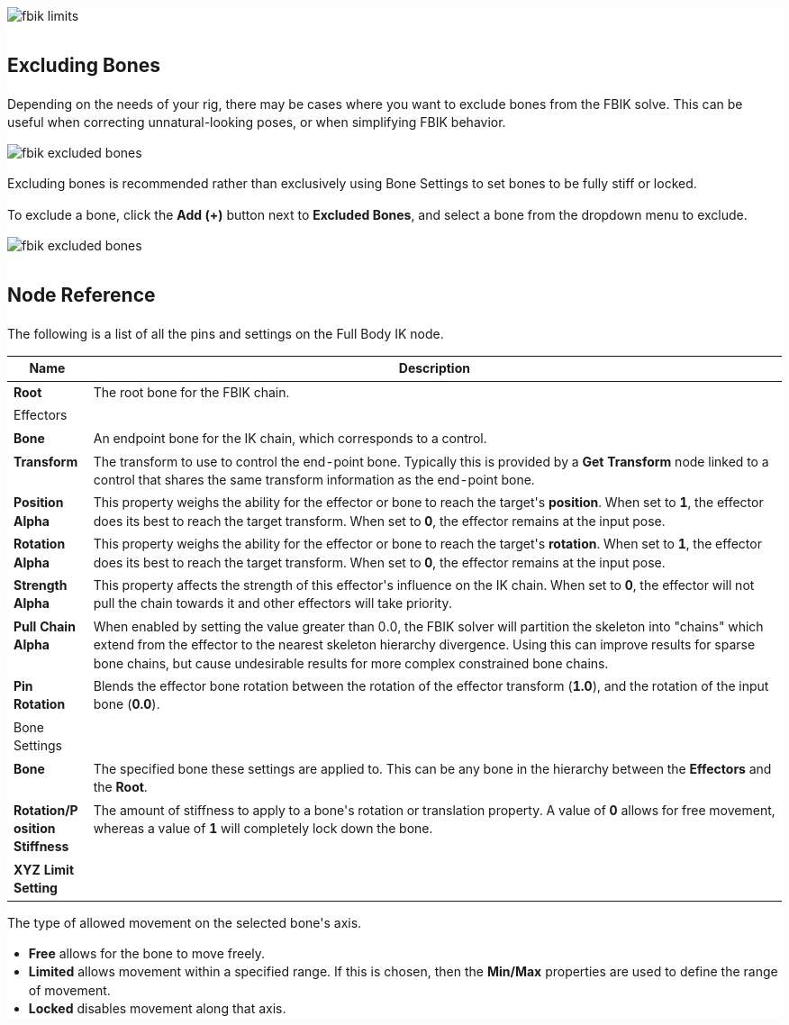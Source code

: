 ![fbik limits](https://d1iv7db44yhgxn.cloudfront.net/documentation/images/f086f889-9890-4dc7-8c74-1e196829685c/limitsfix.gif)

## Excluding Bones

Depending on the needs of your rig, there may be cases where you want to exclude bones from the FBIK solve. This can be useful when correcting unnatural-looking poses, or when simplifying FBIK behavior.

![fbik excluded bones](https://d1iv7db44yhgxn.cloudfront.net/documentation/images/21b259f3-e755-4d13-81d7-98ec3789a7ae/exclude1.png)

Excluding bones is recommended rather than exclusively using Bone Settings to set bones to be fully stiff or locked.

To exclude a bone, click the **Add (+)** button next to **Excluded Bones**, and select a bone from the dropdown menu to exclude.

![fbik excluded bones](https://d1iv7db44yhgxn.cloudfront.net/documentation/images/435b57cc-9370-424f-9913-02a8ccb3b3e1/exclude2.png)

## Node Reference

The following is a list of all the pins and settings on the Full Body IK node.

| Name | Description |
| --- | --- |
| **Root** | The root bone for the FBIK chain. |
| Effectors |   |
| **Bone** | An endpoint bone for the IK chain, which corresponds to a control. |
| **Transform** | The transform to use to control the end-point bone. Typically this is provided by a **Get Transform** node linked to a control that shares the same transform information as the end-point bone. |
| **Position Alpha** | This property weighs the ability for the effector or bone to reach the target's **position**. When set to **1**, the effector does its best to reach the target transform. When set to **0**, the effector remains at the input pose. |
| **Rotation Alpha** | This property weighs the ability for the effector or bone to reach the target's **rotation**. When set to **1**, the effector does its best to reach the target transform. When set to **0**, the effector remains at the input pose. |
| **Strength Alpha** | This property affects the strength of this effector's influence on the IK chain. When set to **0**, the effector will not pull the chain towards it and other effectors will take priority. |
| **Pull Chain Alpha** | When enabled by setting the value greater than 0.0, the FBIK solver will partition the skeleton into "chains" which extend from the effector to the nearest skeleton hierarchy divergence. Using this can improve results for sparse bone chains, but cause undesirable results for more complex constrained bone chains. |
| **Pin Rotation** | Blends the effector bone rotation between the rotation of the effector transform (**1.0**), and the rotation of the input bone (**0.0**). |
| Bone Settings |   |
| **Bone** | The specified bone these settings are applied to. This can be any bone in the hierarchy between the **Effectors** and the **Root**. |
| **Rotation/Position Stiffness** | The amount of stiffness to apply to a bone's rotation or translation property. A value of **0** allows for free movement, whereas a value of **1** will completely lock down the bone. |
| **XYZ Limit Setting** | 
The type of allowed movement on the selected bone's axis.

-   **Free** allows for the bone to move freely.
-   **Limited** allows movement within a specified range. If this is chosen, then the **Min/Max** properties are used to define the range of movement.
-   **Locked** disables movement along that axis.
